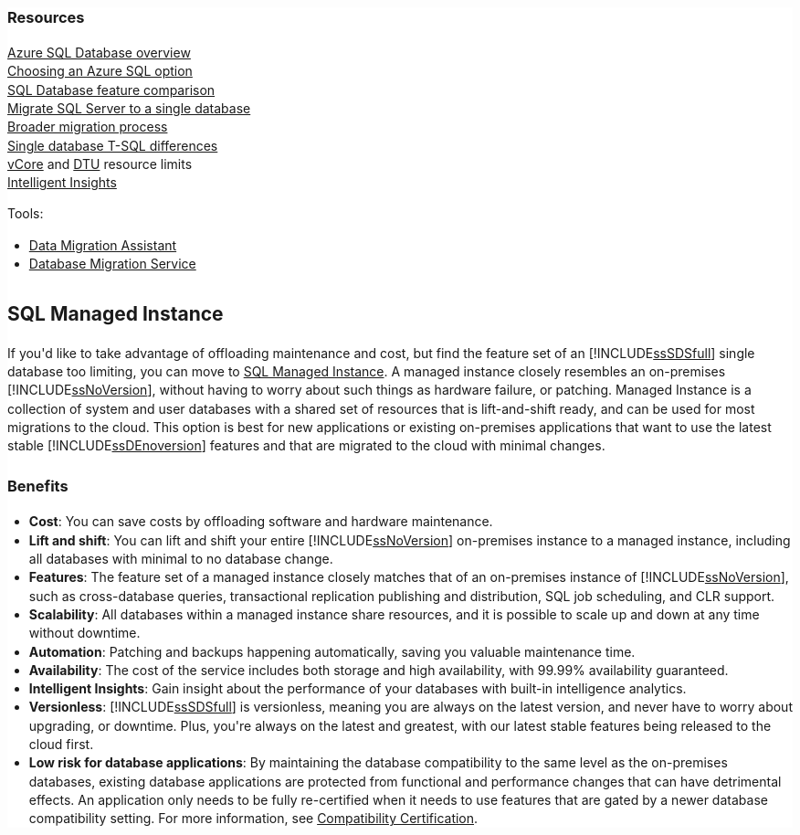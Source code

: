 ### Resources

[Azure SQL Database overview](/azure/sql-database/sql-database-technical-overview)       
[Choosing an Azure SQL option](/azure/sql-database/sql-database-paas-vs-sql-server-iaas)       
[SQL Database feature comparison](/azure/sql-database/sql-database-features)       
[Migrate SQL Server to a single database](/azure/sql-database/sql-database-single-database-migrate)       
[Broader migration process](/azure/cloud-adoption-framework/migrate/expanded-scope/sql-migration)       
[Single database T-SQL differences](/azure/sql-database/sql-database-transact-sql-information)       
[vCore](/azure/sql-database/sql-database-vcore-resource-limits-single-databases) and [DTU](/azure/sql-database/sql-database-dtu-resource-limits-single-databases) resource limits       
[Intelligent Insights](/azure/sql-database/sql-database-intelligent-insights)       

Tools:
- [Data Migration Assistant](../../dma/dma-overview.md)
- [Database Migration Service](/azure/dms/dms-overview)

## SQL Managed Instance

If you'd like to take advantage of offloading maintenance and cost, but find the feature set of an [!INCLUDE[ssSDSfull](../../includes/sssdsfull-md.md)] single database too limiting, you can move to [SQL Managed Instance](/azure/sql-database/sql-database-managed-instance). A managed instance closely resembles an on-premises [!INCLUDE[ssNoVersion](../../includes/ssnoversion-md.md)], without having to worry about such things as hardware failure, or patching. Managed Instance is a collection of system and user databases with a shared set of resources that is lift-and-shift ready, and can be used for most migrations to the cloud. This option is best for new applications or existing on-premises applications that want to use the latest stable [!INCLUDE[ssDEnoversion](../../includes/ssdenoversion-md.md)] features and that are migrated to the cloud with minimal changes. 

### Benefits

- **Cost**: You can save costs by offloading software and hardware maintenance.  
- **Lift and shift**: You can lift and shift your entire [!INCLUDE[ssNoVersion](../../includes/ssnoversion-md.md)] on-premises instance to a managed instance, including all databases with minimal to no database change. 
- **Features**: The feature set of a managed instance closely matches that of an on-premises instance of [!INCLUDE[ssNoVersion](../../includes/ssnoversion-md.md)], such as cross-database queries, transactional replication publishing and distribution, SQL job scheduling, and CLR support. 
- **Scalability**: All databases within a managed instance share resources, and it is possible to scale up and down at any time without downtime.   
- **Automation**: Patching and backups happening automatically, saving you valuable maintenance time.  
- **Availability**: The cost of the service includes both storage and high availability, with 99.99% availability guaranteed.  
- **Intelligent Insights**: Gain insight about the performance of your databases with built-in intelligence analytics.  
- **Versionless**: [!INCLUDE[ssSDSfull](../../includes/sssdsfull-md.md)] is versionless, meaning you are always on the latest version, and never have to worry about upgrading, or downtime. Plus, you're always on the latest and greatest, with our latest stable features being released to the cloud first.
- **Low risk for database applications**: By maintaining the database compatibility to the same level as the on-premises databases, existing database applications are protected from functional and performance changes that can have detrimental effects. An application only needs to be fully re-certified when it needs to use features that are gated by a newer database compatibility setting. For more information, see [Compatibility Certification](../../database-engine/install-windows/compatibility-certification.md).
